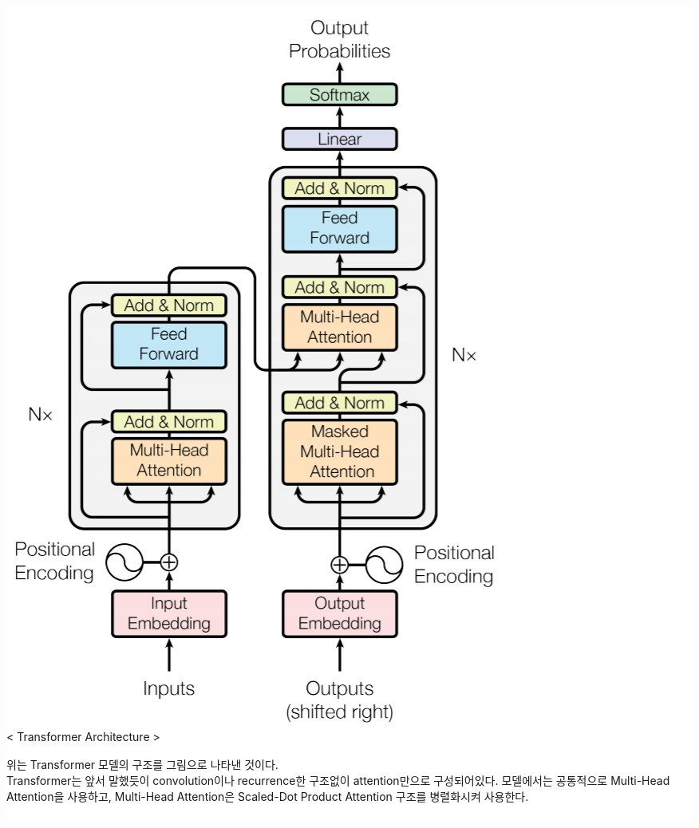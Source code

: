   <img src="/assets/img/paper/Transformer/enc_dec_img.PNG">
  <br> < Transformer Architecture >
</p>

위는 Transformer 모델의 구조를 그림으로 나타낸 것이다. <br>
Transformer는 앞서 말했듯이 convolution이나 recurrence한 구조없이 attention만으로 구성되어있다. 모델에서는 공통적으로 Multi-Head Attention을 사용하고, Multi-Head Attention은 Scaled-Dot Product Attention 구조를 병렬화시켜 사용한다. <br><br>
